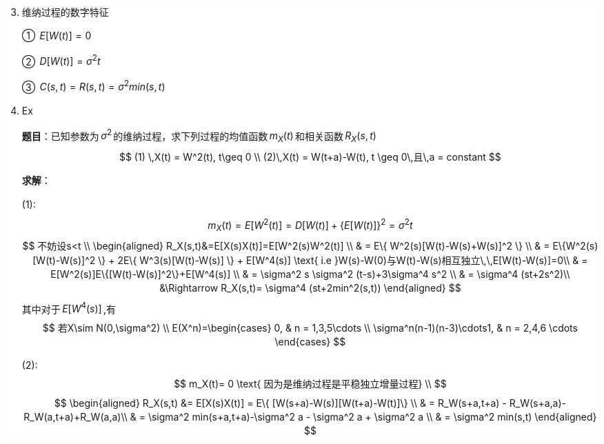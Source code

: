 3. 维纳过程的数字特征

    ① $\,E[W(t)]=0\,$

    ② $\,D[W(t)]=\sigma^2 t\,$

    ③ $\,C(s,t)=R(s,t)=\sigma^2 min(s,t)\,$

4. Ex

    **题目**：已知参数为$\,\sigma^2\,$的维纳过程，求下列过程的均值函数$\,m_X(t)\,$和相关函数$\,R_X(s,t)\,$
    $$
        (1) \,X(t) = W^2(t), t\geq 0 \\
        (2)\,X(t) = W(t+a)-W(t), t \geq 0\,且\,a = constant
    $$

    **求解**：

    (1):
    $$
        m_X(t) = E[W^2(t)] = D[W(t)]+\{ E[W(t)]\}^2 = \sigma^2 t
    $$
    $$
        不妨设s<t \\
        \begin{aligned}
            R_X(s,t)&=E[X(s)X(t)]=E[W^2(s)W^2(t)] \\
            & = E\{ W^2(s)[W(t)-W(s)+W(s)]^2 \} \\
            & = E\{W^2(s)[W(t)-W(s)]^2 \} + 2E\{ W^3(s)[W(t)-W(s)] \} + E[W^4(s)] \text{   i.e }W(s)-W(0)与W(t)-W(s)相互独立\,\,E[W(t)-W(s)]=0\\
            & = E[W^2(s)]E\{[W(t)-W(s)]^2\}+E[W^4(s)] \\
            & = \sigma^2 s \sigma^2 (t-s)+3\sigma^4 s^2 \\
            & = \sigma^4 (st+2s^2)\\
            &\Rightarrow R_X(s,t)= \sigma^4 (st+2min^2(s,t))
        \end{aligned}
    $$
    其中对于$\,E[W^4(s)]\,$,有
    $$
        若X\sim N(0,\sigma^2) \\
        E(X^n)=\begin{cases}
            0, & n = 1,3,5\cdots \\
            \sigma^n(n-1)(n-3)\cdots1, & n = 2,4,6 \cdots
        \end{cases}
    $$

    (2):
    $$
        m_X(t)= 0 \text{   因为是维纳过程是平稳独立增量过程} \\
    $$
    $$
        \begin{aligned}
            R_X(s,t) &= E[X(s)X(t)] = E\{ [W(s+a)-W(s)][W(t+a)-W(t)]\} \\
            & = R_W(s+a,t+a) - R_W(s+a,a)-R_W(a,t+a)+R_W(a,a)\\
            & = \sigma^2 min(s+a,t+a)-\sigma^2 a - \sigma^2 a + \sigma^2 a \\
            & = \sigma^2 min(s,t)
        \end{aligned}
    $$
